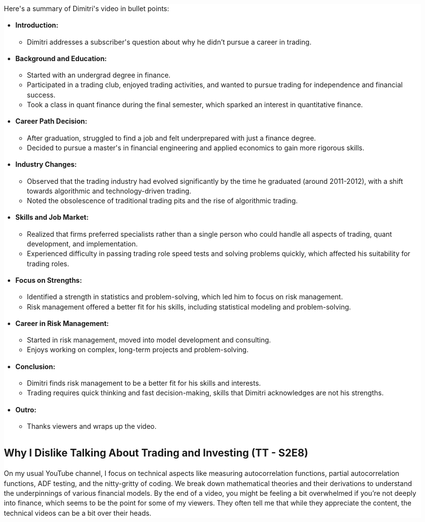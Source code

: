 Here's a summary of Dimitri's video in bullet points:

- **Introduction:**
  - Dimitri addresses a subscriber's question about why he didn’t pursue a career in trading.

- **Background and Education:**
  - Started with an undergrad degree in finance.
  - Participated in a trading club, enjoyed trading activities, and wanted to pursue trading for independence and financial success.
  - Took a class in quant finance during the final semester, which sparked an interest in quantitative finance.

- **Career Path Decision:**
  - After graduation, struggled to find a job and felt underprepared with just a finance degree.
  - Decided to pursue a master's in financial engineering and applied economics to gain more rigorous skills.

- **Industry Changes:**
  - Observed that the trading industry had evolved significantly by the time he graduated (around 2011-2012), with a shift towards algorithmic and technology-driven trading.
  - Noted the obsolescence of traditional trading pits and the rise of algorithmic trading.

- **Skills and Job Market:**
  - Realized that firms preferred specialists rather than a single person who could handle all aspects of trading, quant development, and implementation.
  - Experienced difficulty in passing trading role speed tests and solving problems quickly, which affected his suitability for trading roles.

- **Focus on Strengths:**
  - Identified a strength in statistics and problem-solving, which led him to focus on risk management.
  - Risk management offered a better fit for his skills, including statistical modeling and problem-solving.

- **Career in Risk Management:**
  - Started in risk management, moved into model development and consulting.
  - Enjoys working on complex, long-term projects and problem-solving.

- **Conclusion:**
  - Dimitri finds risk management to be a better fit for his skills and interests.
  - Trading requires quick thinking and fast decision-making, skills that Dimitri acknowledges are not his strengths.

- **Outro:**
  - Thanks viewers and wraps up the video.

## Why I Dislike Talking About Trading and Investing (TT - S2E8)

On my usual YouTube channel, I focus on technical aspects like measuring autocorrelation functions, partial autocorrelation functions, ADF testing, and the nitty-gritty of coding. We break down mathematical theories and their derivations to understand the underpinnings of various financial models. By the end of a video, you might be feeling a bit overwhelmed if you’re not deeply into finance, which seems to be the point for some of my viewers. They often tell me that while they appreciate the content, the technical videos can be a bit over their heads. 
